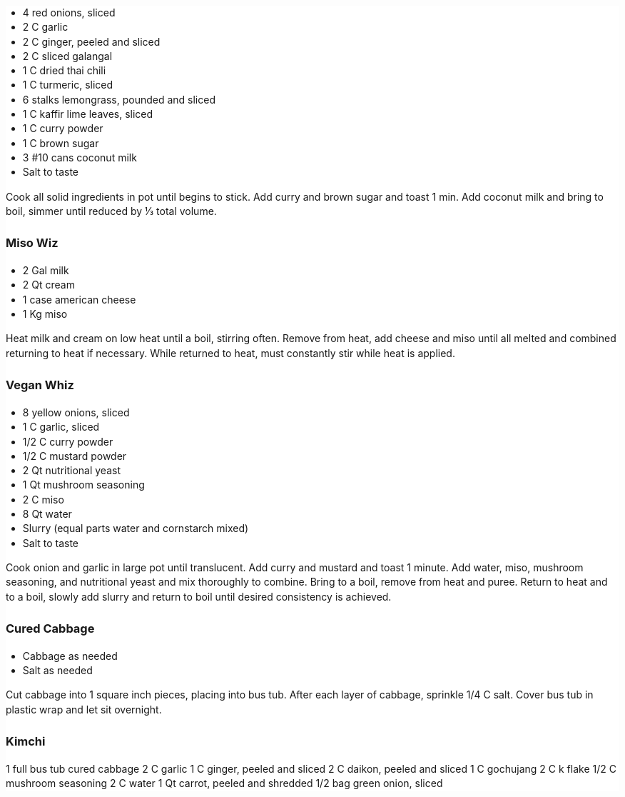 - 4 red onions, sliced
- 2 C garlic
- 2 C ginger, peeled and sliced
- 2 C sliced galangal
- 1 C dried thai chili
- 1 C turmeric, sliced
- 6 stalks lemongrass, pounded and sliced
- 1 C kaffir lime leaves, sliced
- 1 C curry powder
- 1 C brown sugar
- 3 #10 cans coconut milk
- Salt to taste

Cook all solid ingredients in pot until begins to stick. Add curry and brown sugar and toast 1 min. Add coconut milk and bring to boil, simmer until reduced by ⅓ total volume.

### Miso Wiz

- 2 Gal milk
- 2 Qt cream
- 1 case american cheese
- 1 Kg miso

Heat milk and cream on low heat until a boil, stirring often. Remove from heat, add cheese and miso until all melted and combined returning to heat if necessary. While returned to heat, must constantly stir while heat is applied.

### Vegan Whiz

- 8 yellow onions, sliced
- 1 C garlic, sliced
- 1/2 C curry powder
- 1/2 C mustard powder
- 2 Qt nutritional yeast
- 1 Qt mushroom seasoning
- 2 C miso
- 8 Qt water
- Slurry (equal parts water and cornstarch mixed)
- Salt to taste

Cook onion and garlic in large pot until translucent. Add curry and mustard and toast 1 minute. Add water, miso, mushroom seasoning, and nutritional yeast and mix thoroughly to combine. Bring to a boil, remove from heat and puree. Return to heat and to a boil, slowly add slurry and return to boil until desired consistency is achieved.

### Cured Cabbage

- Cabbage as needed
- Salt as needed

Cut cabbage into 1 square inch pieces, placing into bus tub. After each layer of cabbage, sprinkle 1/4 C salt. Cover bus tub in plastic wrap and let sit overnight.

### Kimchi
1 full bus tub cured cabbage
2 C garlic
1 C ginger, peeled and sliced
2 C daikon, peeled and sliced
1 C gochujang
2 C k flake
1/2 C mushroom seasoning
2 C water
1 Qt carrot, peeled and shredded
1/2 bag green onion, sliced
